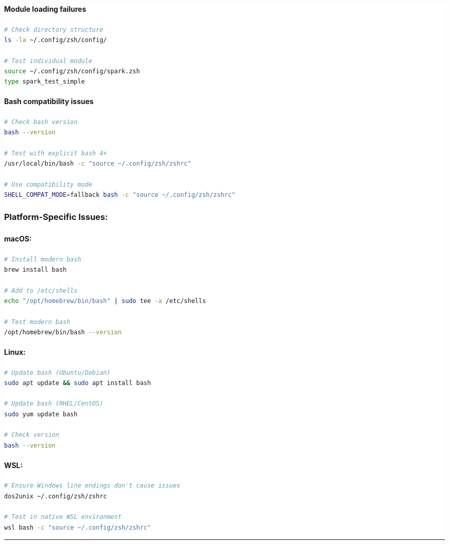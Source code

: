 #### **Module loading failures**
```bash
# Check directory structure
ls -la ~/.config/zsh/config/

# Test individual module
source ~/.config/zsh/config/spark.zsh
type spark_test_simple
```

#### **Bash compatibility issues**
```bash
# Check bash version
bash --version

# Test with explicit bash 4+
/usr/local/bin/bash -c "source ~/.config/zsh/zshrc"

# Use compatibility mode
SHELL_COMPAT_MODE=fallback bash -c "source ~/.config/zsh/zshrc"
```

### **Platform-Specific Issues:**

#### **macOS:**
```bash
# Install modern bash
brew install bash

# Add to /etc/shells
echo "/opt/homebrew/bin/bash" | sudo tee -a /etc/shells

# Test modern bash
/opt/homebrew/bin/bash --version
```

#### **Linux:**
```bash
# Update bash (Ubuntu/Debian)
sudo apt update && sudo apt install bash

# Update bash (RHEL/CentOS)
sudo yum update bash

# Check version
bash --version
```

#### **WSL:**
```bash
# Ensure Windows line endings don't cause issues
dos2unix ~/.config/zsh/zshrc

# Test in native WSL environment
wsl bash -c "source ~/.config/zsh/zshrc"
```

---
